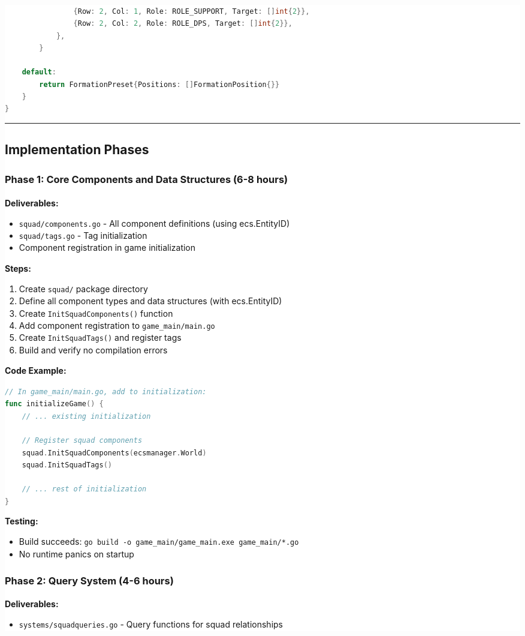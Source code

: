 ```go
				{Row: 2, Col: 1, Role: ROLE_SUPPORT, Target: []int{2}},
				{Row: 2, Col: 2, Role: ROLE_DPS, Target: []int{2}},
			},
		}

	default:
		return FormationPreset{Positions: []FormationPosition{}}
	}
}
```

---

## Implementation Phases

### Phase 1: Core Components and Data Structures (6-8 hours)

**Deliverables:**
- `squad/components.go` - All component definitions (using ecs.EntityID)
- `squad/tags.go` - Tag initialization
- Component registration in game initialization

**Steps:**
1. Create `squad/` package directory
2. Define all component types and data structures (with ecs.EntityID)
3. Create `InitSquadComponents()` function
4. Add component registration to `game_main/main.go`
5. Create `InitSquadTags()` and register tags
6. Build and verify no compilation errors

**Code Example:**
```go
// In game_main/main.go, add to initialization:
func initializeGame() {
	// ... existing initialization

	// Register squad components
	squad.InitSquadComponents(ecsmanager.World)
	squad.InitSquadTags()

	// ... rest of initialization
}
```

**Testing:**
- Build succeeds: `go build -o game_main/game_main.exe game_main/*.go`
- No runtime panics on startup

### Phase 2: Query System (4-6 hours)

**Deliverables:**
- `systems/squadqueries.go` - Query functions for squad relationships
